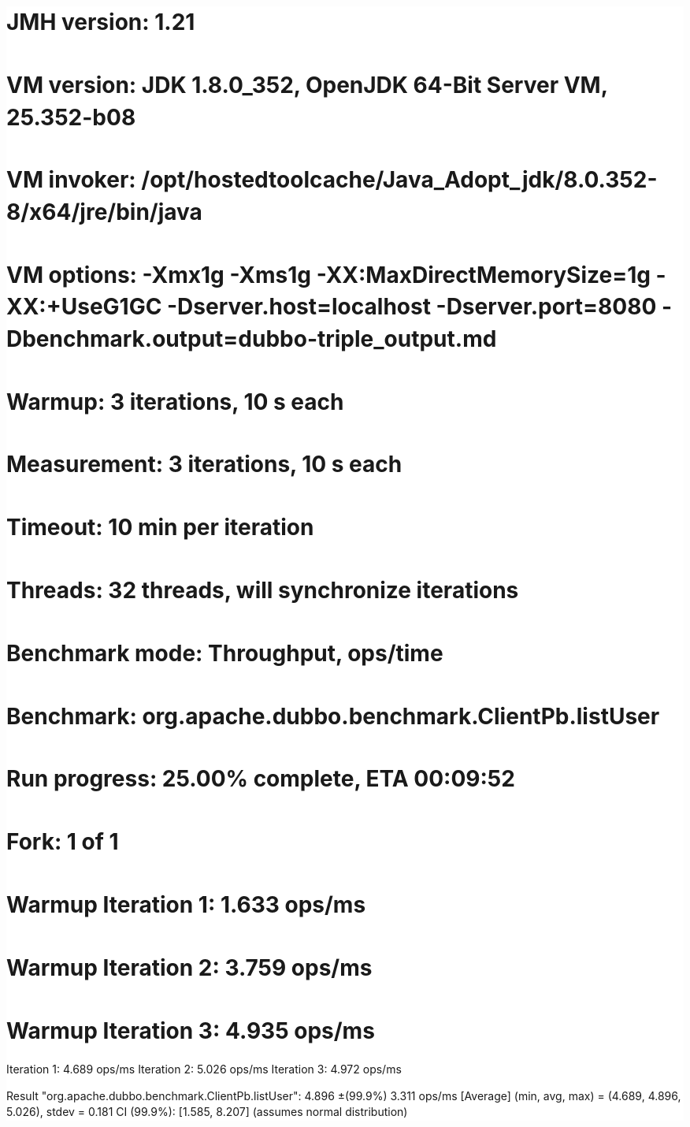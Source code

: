 
# JMH version: 1.21
# VM version: JDK 1.8.0_352, OpenJDK 64-Bit Server VM, 25.352-b08
# VM invoker: /opt/hostedtoolcache/Java_Adopt_jdk/8.0.352-8/x64/jre/bin/java
# VM options: -Xmx1g -Xms1g -XX:MaxDirectMemorySize=1g -XX:+UseG1GC -Dserver.host=localhost -Dserver.port=8080 -Dbenchmark.output=dubbo-triple_output.md
# Warmup: 3 iterations, 10 s each
# Measurement: 3 iterations, 10 s each
# Timeout: 10 min per iteration
# Threads: 32 threads, will synchronize iterations
# Benchmark mode: Throughput, ops/time
# Benchmark: org.apache.dubbo.benchmark.ClientPb.listUser

# Run progress: 25.00% complete, ETA 00:09:52
# Fork: 1 of 1
# Warmup Iteration   1: 1.633 ops/ms
# Warmup Iteration   2: 3.759 ops/ms
# Warmup Iteration   3: 4.935 ops/ms
Iteration   1: 4.689 ops/ms
Iteration   2: 5.026 ops/ms
Iteration   3: 4.972 ops/ms


Result "org.apache.dubbo.benchmark.ClientPb.listUser":
  4.896 ±(99.9%) 3.311 ops/ms [Average]
  (min, avg, max) = (4.689, 4.896, 5.026), stdev = 0.181
  CI (99.9%): [1.585, 8.207] (assumes normal distribution)
